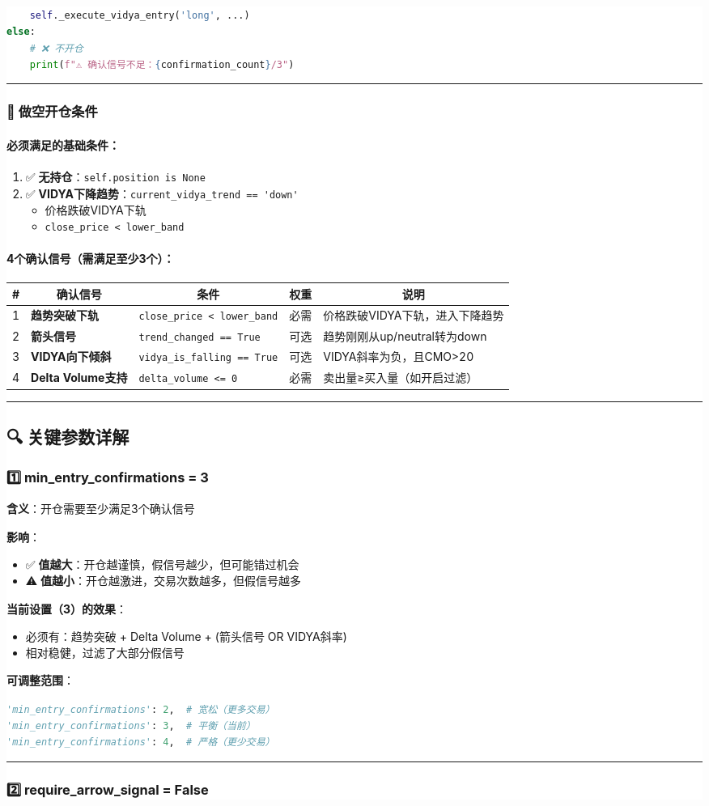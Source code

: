 ```python
    self._execute_vidya_entry('long', ...)
else:
    # ❌ 不开仓
    print(f"⚠️ 确认信号不足：{confirmation_count}/3")
```

---

### 🔴 **做空开仓条件**

#### 必须满足的基础条件：
1. ✅ **无持仓**：`self.position is None`
2. ✅ **VIDYA下降趋势**：`current_vidya_trend == 'down'`
   - 价格跌破VIDYA下轨
   - `close_price < lower_band`

#### 4个确认信号（需满足至少3个）：

| # | 确认信号 | 条件 | 权重 | 说明 |
|---|---------|------|------|------|
| 1 | **趋势突破下轨** | `close_price < lower_band` | 必需 | 价格跌破VIDYA下轨，进入下降趋势 |
| 2 | **箭头信号** | `trend_changed == True` | 可选 | 趋势刚刚从up/neutral转为down |
| 3 | **VIDYA向下倾斜** | `vidya_is_falling == True` | 可选 | VIDYA斜率为负，且CMO>20 |
| 4 | **Delta Volume支持** | `delta_volume <= 0` | 必需 | 卖出量≥买入量（如开启过滤） |

---

## 🔍 关键参数详解

### 1️⃣ **min_entry_confirmations = 3**

**含义**：开仓需要至少满足3个确认信号

**影响**：
- ✅ **值越大**：开仓越谨慎，假信号越少，但可能错过机会
- ⚠️ **值越小**：开仓越激进，交易次数越多，但假信号越多

**当前设置（3）的效果**：
- 必须有：趋势突破 + Delta Volume + (箭头信号 OR VIDYA斜率)
- 相对稳健，过滤了大部分假信号

**可调整范围**：
```python
'min_entry_confirmations': 2,  # 宽松（更多交易）
'min_entry_confirmations': 3,  # 平衡（当前）
'min_entry_confirmations': 4,  # 严格（更少交易）
```

---

### 2️⃣ **require_arrow_signal = False**
